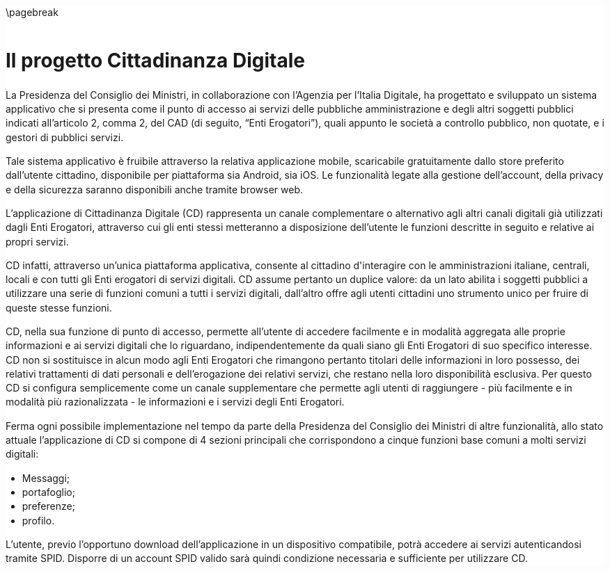\pagebreak

# Il progetto Cittadinanza Digitale

La Presidenza del Consiglio dei Ministri, in collaborazione con l’Agenzia per
l’Italia Digitale, ha progettato e sviluppato un sistema applicativo che si
presenta come il punto di accesso ai servizi delle pubbliche amministrazione e
degli altri soggetti pubblici indicati all’articolo 2, comma 2, del CAD (di
seguito, “Enti Erogatori”), quali appunto le società a controllo pubblico, non
quotate, e i gestori di pubblici servizi.

Tale sistema applicativo è fruibile attraverso la relativa applicazione mobile,
scaricabile gratuitamente dallo store preferito dall’utente cittadino,
disponibile per piattaforma sia Android, sia iOS. Le funzionalità legate alla
gestione dell’account, della privacy e della sicurezza saranno disponibili
anche tramite browser web.

L’applicazione di Cittadinanza Digitale (CD) rappresenta un canale
complementare o alternativo agli altri canali digitali già utilizzati dagli
Enti Erogatori, attraverso cui gli enti stessi metteranno a disposizione
dell’utente le funzioni descritte in seguito e relative ai propri servizi.

CD infatti, attraverso un’unica piattaforma applicativa, consente al cittadino
d'interagire con le amministrazioni italiane, centrali, locali e con
tutti gli Enti erogatori di servizi digitali.
CD assume pertanto un duplice valore: da un lato abilita i
soggetti pubblici a utilizzare una serie di funzioni comuni a
tutti i servizi digitali, dall’altro offre agli utenti cittadini uno
strumento unico per fruire di queste stesse funzioni.

CD, nella sua funzione di punto di accesso, permette all’utente di accedere
facilmente e in modalità aggregata alle proprie informazioni e ai servizi
digitali che lo riguardano, indipendentemente da quali siano gli Enti Erogatori
di suo specifico interesse. CD non si sostituisce in alcun modo agli Enti
Erogatori che rimangono pertanto titolari delle informazioni in loro possesso,
dei relativi trattamenti di dati personali e dell’erogazione dei relativi
servizi, che restano nella loro disponibilità esclusiva. Per questo CD si
configura semplicemente come un canale supplementare che permette agli
utenti di raggiungere - più facilmente e in modalità più razionalizzata -
le informazioni e i servizi degli Enti Erogatori.

Ferma ogni possibile implementazione nel tempo da parte della Presidenza del
Consiglio dei Ministri di altre funzionalità, allo stato attuale
l’applicazione di CD si compone di 4 sezioni principali che corrispondono a
cinque funzioni base comuni a molti servizi digitali:

* Messaggi;
* portafoglio;
* preferenze;
* profilo.

L’utente, previo l’opportuno download dell’applicazione in un dispositivo
compatibile, potrà accedere ai servizi autenticandosi tramite SPID. Disporre
di un account SPID valido sarà quindi condizione necessaria e sufficiente per
utilizzare CD.
